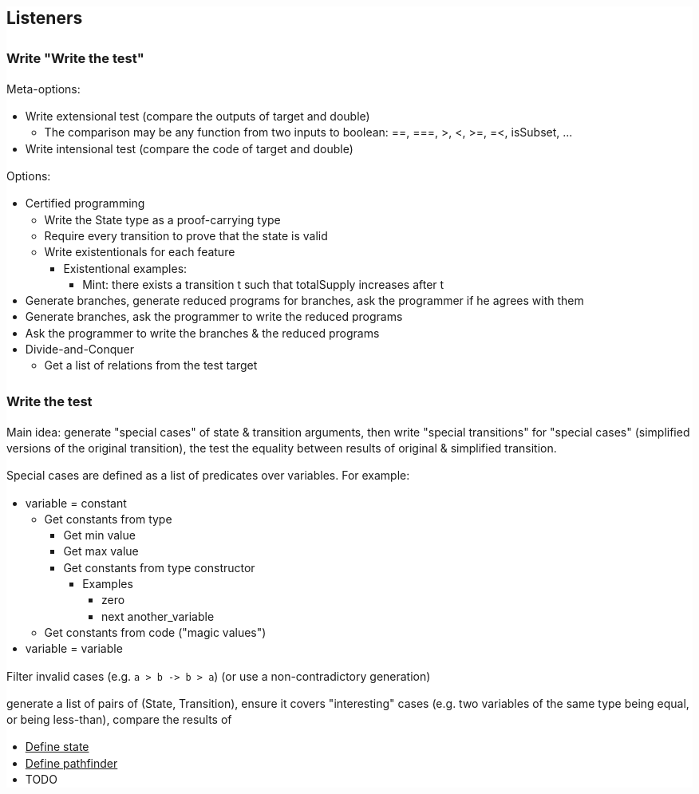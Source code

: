 ## Listeners

### Write "Write the test"

Meta-options:

* Write extensional test (compare the outputs of target and double)
  * The comparison may be any function from two inputs to boolean: ==, ===, >, <, >=, =<, isSubset, ...
* Write intensional test (compare the code of target and double)

Options:

* Certified programming
  * Write the State type as a proof-carrying type
  * Require every transition to prove that the state is valid
  * Write existentionals for each feature
    * Existentional examples:
      * Mint: there exists a transition t such that totalSupply increases after t
* Generate branches, generate reduced programs for branches, ask the programmer if he agrees with them
* Generate branches, ask the programmer to write the reduced programs
* Ask the programmer to write the branches & the reduced programs
* Divide-and-Conquer
  * Get a list of relations from the test target

### Write the test

Main idea: generate "special cases" of state & transition arguments, then write "special transitions" for "special cases" (simplified versions of the original transition), the test the equality between results of original & simplified transition.

Special cases are defined as a list of predicates over variables. For example:

* variable = constant
  * Get constants from type
    * Get min value
    * Get max value
    * Get constants from type constructor
      * Examples
        * zero
        * next another_variable
  * Get constants from code ("magic values")
* variable = variable

Filter invalid cases (e.g. `a > b -> b > a`) (or use a non-contradictory generation)

generate a list of pairs of (State, Transition), ensure it covers "interesting" cases (e.g. two variables of the same type being equal, or being less-than), compare the results of

* [Define state](#define-state)
* [Define pathfinder](#define-pathfinder)
* TODO
